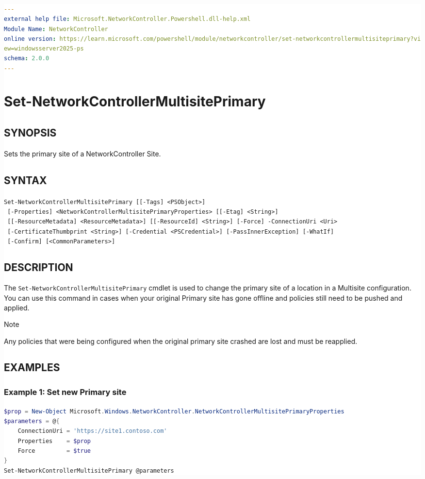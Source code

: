 ```yaml
---
external help file: Microsoft.NetworkController.Powershell.dll-help.xml
Module Name: NetworkController
online version: https://learn.microsoft.com/powershell/module/networkcontroller/set-networkcontrollermultisiteprimary?view=windowsserver2025-ps
schema: 2.0.0
---
```


# Set-NetworkControllerMultisitePrimary

## SYNOPSIS

Sets the primary site of a NetworkController Site.

## SYNTAX

```
Set-NetworkControllerMultisitePrimary [[-Tags] <PSObject>]
 [-Properties] <NetworkControllerMultisitePrimaryProperties> [[-Etag] <String>]
 [[-ResourceMetadata] <ResourceMetadata>] [[-ResourceId] <String>] [-Force] -ConnectionUri <Uri>
 [-CertificateThumbprint <String>] [-Credential <PSCredential>] [-PassInnerException] [-WhatIf]
 [-Confirm] [<CommonParameters>]
```

## DESCRIPTION

The `Set-NetworkControllerMultisitePrimary` cmdlet is used to change the primary site of a location
in a Multisite configuration. You can use this command in cases when your original Primary site has
gone offline and policies still need to be pushed and applied.

> [!NOTE]
> Any policies that were being configured when the original primary site crashed are lost and must
> be reapplied.

## EXAMPLES

### Example 1: Set new Primary site

```powershell
$prop = New-Object Microsoft.Windows.NetworkController.NetworkControllerMultisitePrimaryProperties
$parameters = @{
    ConnectionUri = 'https://site1.contoso.com'
    Properties    = $prop
    Force         = $true
}
Set-NetworkControllerMultisitePrimary @parameters
```
